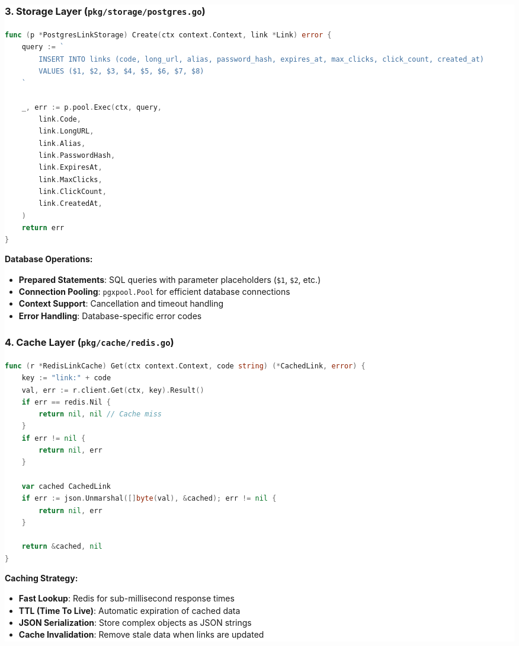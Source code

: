 ### 3. **Storage Layer (`pkg/storage/postgres.go`)**

```go
func (p *PostgresLinkStorage) Create(ctx context.Context, link *Link) error {
    query := `
        INSERT INTO links (code, long_url, alias, password_hash, expires_at, max_clicks, click_count, created_at)
        VALUES ($1, $2, $3, $4, $5, $6, $7, $8)
    `

    _, err := p.pool.Exec(ctx, query,
        link.Code,
        link.LongURL,
        link.Alias,
        link.PasswordHash,
        link.ExpiresAt,
        link.MaxClicks,
        link.ClickCount,
        link.CreatedAt,
    )
    return err
}
```

**Database Operations:**
- **Prepared Statements**: SQL queries with parameter placeholders (`$1`, `$2`, etc.)
- **Connection Pooling**: `pgxpool.Pool` for efficient database connections
- **Context Support**: Cancellation and timeout handling
- **Error Handling**: Database-specific error codes

### 4. **Cache Layer (`pkg/cache/redis.go`)**

```go
func (r *RedisLinkCache) Get(ctx context.Context, code string) (*CachedLink, error) {
    key := "link:" + code
    val, err := r.client.Get(ctx, key).Result()
    if err == redis.Nil {
        return nil, nil // Cache miss
    }
    if err != nil {
        return nil, err
    }

    var cached CachedLink
    if err := json.Unmarshal([]byte(val), &cached); err != nil {
        return nil, err
    }

    return &cached, nil
}
```

**Caching Strategy:**
- **Fast Lookup**: Redis for sub-millisecond response times
- **TTL (Time To Live)**: Automatic expiration of cached data
- **JSON Serialization**: Store complex objects as JSON strings
- **Cache Invalidation**: Remove stale data when links are updated
